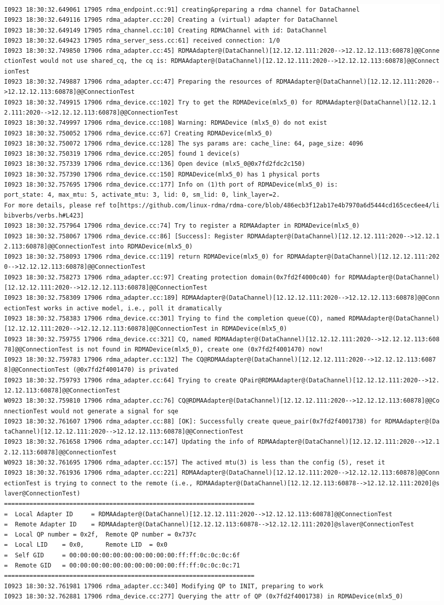 ```shell
I0923 18:30:32.649061 17905 rdma_endpoint.cc:91] creating&preparing a rdma channel for DataChannel
I0923 18:30:32.649116 17905 rdma_adapter.cc:20] Creating a (virtual) adapter for DataChannel
I0923 18:30:32.649149 17905 rdma_channel.cc:10] Creating RDMAChannel with id: DataChannel
I0923 18:30:32.649423 17905 rdma_server_sess.cc:61] received connection: 1/0
I0923 18:30:32.749850 17906 rdma_adapter.cc:45] RDMAAdapter@(DataChannel)[12.12.12.111:2020-->12.12.12.113:60878]@@ConnectionTest would not use shared_cq, the cq is: RDMAAdapter@(DataChannel)[12.12.12.111:2020-->12.12.12.113:60878]@@ConnectionTest
I0923 18:30:32.749887 17906 rdma_adapter.cc:47] Preparing the resources of RDMAAdapter@(DataChannel)[12.12.12.111:2020-->12.12.12.113:60878]@@ConnectionTest
I0923 18:30:32.749915 17906 rdma_device.cc:102] Try to get the RDMADevice(mlx5_0) for RDMAAdapter@(DataChannel)[12.12.12.111:2020-->12.12.12.113:60878]@@ConnectionTest
I0923 18:30:32.749997 17906 rdma_device.cc:108] Warning: RDMADevice (mlx5_0) do not exist
I0923 18:30:32.750052 17906 rdma_device.cc:67] Creating RDMADevice(mlx5_0)
I0923 18:30:32.750072 17906 rdma_device.cc:128] The sys params are: cache_line: 64, page_size: 4096
I0923 18:30:32.750319 17906 rdma_device.cc:205] found 1 device(s)
I0923 18:30:32.757339 17906 rdma_device.cc:136] Open device (mlx5_0@0x7fd2fdc2c150)
I0923 18:30:32.757390 17906 rdma_device.cc:150] RDMADevice(mlx5_0) has 1 physical ports
I0923 18:30:32.757695 17906 rdma_device.cc:177] Info on (1)th port of RDMADevice(mlx5_0) is:
port_state: 4, max_mtu: 5, activate_mtu: 3, lid: 0, sm_lid: 0, link_layer=2.
For more details, please ref to[https://github.com/linux-rdma/rdma-core/blob/486ecb3f12ab17e4b7970a6d5444cd165cec6ee4/libibverbs/verbs.h#L423]
I0923 18:30:32.757964 17906 rdma_device.cc:74] Try to register a RDMAAdapter in RDMADevice(mlx5_0)
I0923 18:30:32.758067 17906 rdma_device.cc:86] [Success]: Register RDMAAdapter@(DataChannel)[12.12.12.111:2020-->12.12.12.113:60878]@@ConnectionTest into RDMADevice(mlx5_0)
I0923 18:30:32.758093 17906 rdma_device.cc:119] return RDMADevice(mlx5_0) for RDMAAdapter@(DataChannel)[12.12.12.111:2020-->12.12.12.113:60878]@@ConnectionTest
I0923 18:30:32.758273 17906 rdma_adapter.cc:97] Creating protection domain(0x7fd2f4000c40) for RDMAAdapter@(DataChannel)[12.12.12.111:2020-->12.12.12.113:60878]@@ConnectionTest
I0923 18:30:32.758309 17906 rdma_adapter.cc:189] RDMAAdapter@(DataChannel)[12.12.12.111:2020-->12.12.12.113:60878]@@ConnectionTest works in active model, i.e., poll it dramatically
I0923 18:30:32.758383 17906 rdma_device.cc:301] Trying to find the completion queue(CQ), named RDMAAdapter@(DataChannel)[12.12.12.111:2020-->12.12.12.113:60878]@@ConnectionTest in RDMADevice(mlx5_0)
I0923 18:30:32.759755 17906 rdma_device.cc:321] CQ, named RDMAAdapter@(DataChannel)[12.12.12.111:2020-->12.12.12.113:60878]@@ConnectionTest is not found in RDMADevice(mlx5_0), create one (0x7fd2f4001470) now!
I0923 18:30:32.759783 17906 rdma_adapter.cc:132] The CQ@RDMAAdapter@(DataChannel)[12.12.12.111:2020-->12.12.12.113:60878]@@ConnectionTest (@0x7fd2f4001470) is privated
I0923 18:30:32.759793 17906 rdma_adapter.cc:64] Trying to create QPair@RDMAAdapter@(DataChannel)[12.12.12.111:2020-->12.12.12.113:60878]@@ConnectionTest
W0923 18:30:32.759810 17906 rdma_adapter.cc:76] CQ@RDMAAdapter@(DataChannel)[12.12.12.111:2020-->12.12.12.113:60878]@@ConnectionTest would not generate a signal for sqe
I0923 18:30:32.761607 17906 rdma_adapter.cc:88] [OK]: Successfully create queue_pair(0x7fd2f4001738) for RDMAAdapter@(DataChannel)[12.12.12.111:2020-->12.12.12.113:60878]@@ConnectionTest
I0923 18:30:32.761658 17906 rdma_adapter.cc:147] Updating the info of RDMAAdapter@(DataChannel)[12.12.12.111:2020-->12.12.12.113:60878]@@ConnectionTest
W0923 18:30:32.761695 17906 rdma_adapter.cc:157] The actived mtu(3) is less than the config (5), reset it
I0923 18:30:32.761936 17906 rdma_adapter.cc:221] RDMAAdapter@(DataChannel)[12.12.12.111:2020-->12.12.12.113:60878]@@ConnectionTest is trying to connect to the remote (i.e., RDMAAdapter@(DataChannel)[12.12.12.113:60878-->12.12.12.111:2020]@slaver@ConnectionTest)
=====================================================================
=  Local Adapter ID 	= RDMAAdapter@(DataChannel)[12.12.12.111:2020-->12.12.12.113:60878]@@ConnectionTest
=  Remote Adapter ID 	= RDMAAdapter@(DataChannel)[12.12.12.113:60878-->12.12.12.111:2020]@slaver@ConnectionTest
=  Local QP number = 0x2f,	Remote QP number = 0x737c
=  Local LID 	= 0x0,		Remote LID 	= 0x0
=  Self GID 	= 00:00:00:00:00:00:00:00:00:00:ff:ff:0c:0c:0c:6f
=  Remote GID 	= 00:00:00:00:00:00:00:00:00:00:ff:ff:0c:0c:0c:71
=====================================================================
I0923 18:30:32.761981 17906 rdma_adapter.cc:340] Modifying QP to INIT, preparing to work
I0923 18:30:32.762881 17906 rdma_device.cc:277] Querying the attr of QP (0x7fd2f4001738) in RDMADevice(mlx5_0)
```